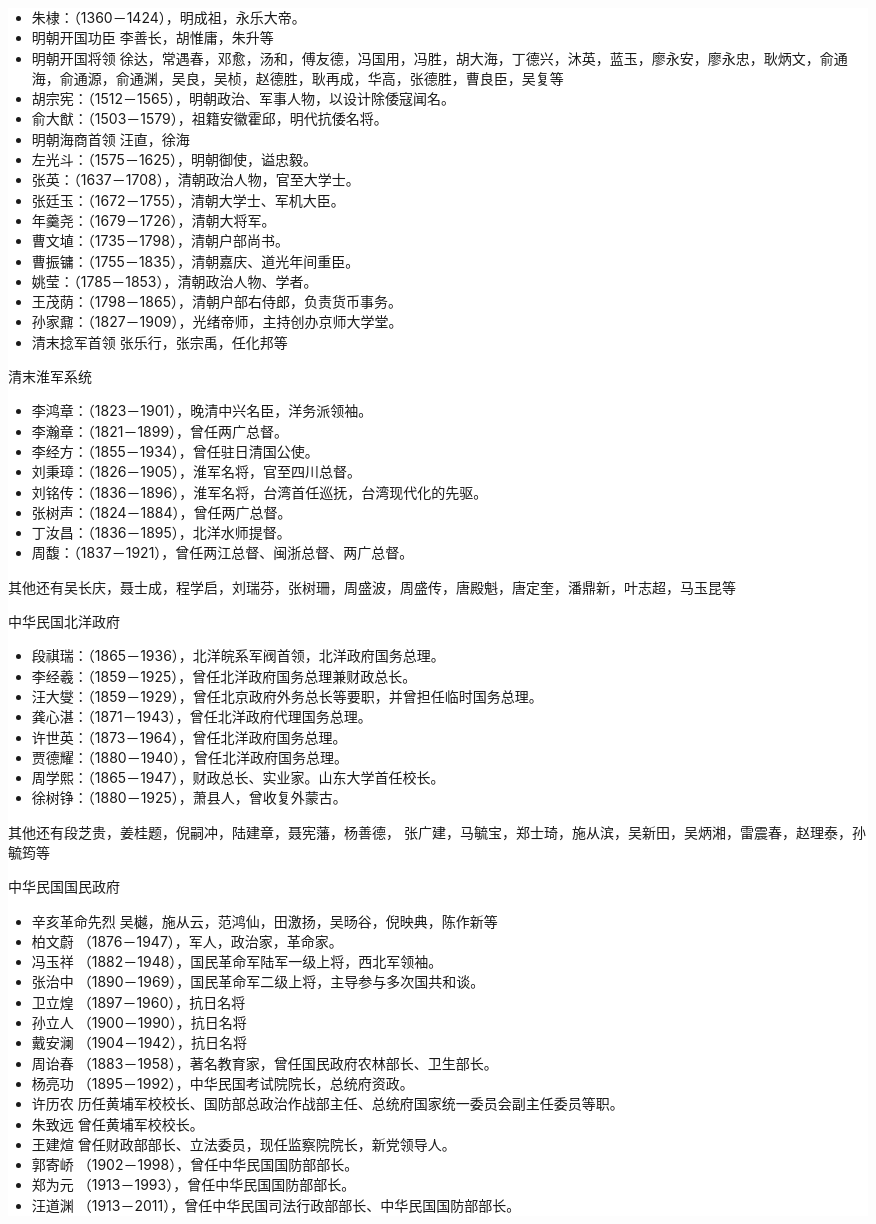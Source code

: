 * 朱棣：（1360－1424），明成祖，永乐大帝。
* 明朝开国功臣 李善长，胡惟庸，朱升等
* 明朝开国将领 徐达，常遇春，邓愈，汤和，傅友德，冯国用，冯胜，胡大海，丁德兴，沐英，蓝玉，廖永安，廖永忠，耿炳文，俞通海，俞通源，俞通渊，吴良，吴桢，赵德胜，耿再成，华高，张德胜，曹良臣，吴复等
* 胡宗宪：（1512－1565），明朝政治、军事人物，以设计除倭寇闻名。
* 俞大猷：（1503－1579），祖籍安徽霍邱，明代抗倭名将。
* 明朝海商首领 汪直，徐海
* 左光斗：（1575－1625），明朝御使，谥忠毅。
* 张英：（1637－1708），清朝政治人物，官至大学士。
* 张廷玉：（1672－1755），清朝大学士、军机大臣。
* 年羹尧：（1679－1726），清朝大将军。
* 曹文埴：（1735－1798），清朝户部尚书。
* 曹振镛：（1755－1835），清朝嘉庆、道光年间重臣。
* 姚莹：（1785－1853），清朝政治人物、学者。
* 王茂荫：（1798－1865），清朝户部右侍郎，负责货币事务。
* 孙家鼐：（1827－1909），光绪帝师，主持创办京师大学堂。
* 清末捻军首领 张乐行，张宗禹，任化邦等

清末淮军系统

* 李鸿章：（1823－1901），晚清中兴名臣，洋务派领袖。
* 李瀚章：（1821－1899），曾任两广总督。
* 李经方：（1855－1934），曾任驻日清国公使。
* 刘秉璋：（1826－1905），淮军名将，官至四川总督。
* 刘铭传：（1836－1896），淮军名将，台湾首任巡抚，台湾现代化的先驱。
* 张树声：（1824－1884），曾任两广总督。
* 丁汝昌：（1836－1895），北洋水师提督。
* 周馥：（1837－1921），曾任两江总督、闽浙总督、两广总督。

其他还有吴长庆，聂士成，程学启，刘瑞芬，张树珊，周盛波，周盛传，唐殿魁，唐定奎，潘鼎新，叶志超，马玉昆等

中华民国北洋政府

* 段祺瑞：（1865－1936），北洋皖系军阀首领，北洋政府国务总理。
* 李经羲：（1859－1925），曾任北洋政府国务总理兼财政总长。
* 汪大燮：（1859－1929），曾任北京政府外务总长等要职，并曾担任临时国务总理。
* 龚心湛：（1871－1943），曾任北洋政府代理国务总理。
* 许世英：（1873－1964），曾任北洋政府国务总理。
* 贾德耀：（1880－1940），曾任北洋政府国务总理。
* 周学熙：（1865－1947），财政总长、实业家。山东大学首任校长。
* 徐树铮：（1880－1925），萧县人，曾收复外蒙古。

其他还有段芝贵，姜桂题，倪嗣冲，陆建章，聂宪藩，杨善德， 张广建，马毓宝，郑士琦，施从滨，吴新田，吴炳湘，雷震春，赵理泰，孙毓筠等

中华民国国民政府

* 辛亥革命先烈 吴樾，施从云，范鸿仙，田激扬，吴旸谷，倪映典，陈作新等
* 柏文蔚 （1876－1947），军人，政治家，革命家。
* 冯玉祥 （1882－1948），国民革命军陆军一级上将，西北军领袖。
* 张治中 （1890－1969），国民革命军二级上将，主导参与多次国共和谈。
* 卫立煌 （1897－1960），抗日名将
* 孙立人 （1900－1990），抗日名将
* 戴安澜 （1904－1942），抗日名将
* 周诒春 （1883－1958），著名教育家，曾任国民政府农林部长、卫生部长。
* 杨亮功 （1895－1992），中华民国考试院院长，总统府资政。
* 许历农 历任黄埔军校校长、国防部总政治作战部主任、总统府国家统一委员会副主任委员等职。
* 朱致远 曾任黄埔军校校长。
* 王建煊 曾任财政部部长、立法委员，现任监察院院长，新党领导人。
* 郭寄峤 （1902－1998），曾任中华民国国防部部长。
* 郑为元 （1913－1993），曾任中华民国国防部部长。
* 汪道渊 （1913－2011），曾任中华民国司法行政部部长、中华民国国防部部长。
